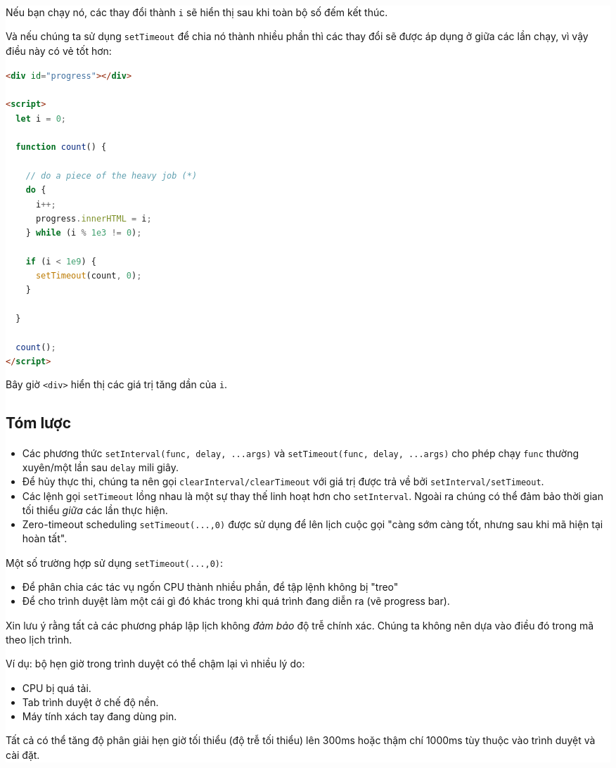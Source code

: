Nếu bạn chạy nó, các thay đổi thành `i` sẽ hiển thị sau khi toàn bộ số đếm kết thúc.

Và nếu chúng ta sử dụng `setTimeout` để chia nó thành nhiều phần thì các thay đổi sẽ được áp dụng ở giữa các lần chạy, vì vậy điều này có vẻ tốt hơn:

```html
<div id="progress"></div>

<script>
  let i = 0;

  function count() {

    // do a piece of the heavy job (*)
    do {
      i++;
      progress.innerHTML = i;
    } while (i % 1e3 != 0);

    if (i < 1e9) {
      setTimeout(count, 0);
    }

  }

  count();
</script>
```

Bây giờ `<div>` hiển thị các giá trị tăng dần của `i`.

## Tóm lược

- Các phương thức `setInterval(func, delay, ...args)` và `setTimeout(func, delay, ...args)` cho phép chạy `func` thường xuyên/một lần sau `delay` mili giây.
- Để hủy thực thi, chúng ta nên gọi `clearInterval/clearTimeout` với giá trị được trả về bởi `setInterval/setTimeout`.
- Các lệnh gọi `setTimeout` lồng nhau là một sự thay thế linh hoạt hơn cho `setInterval`. Ngoài ra chúng có thể đảm bảo thời gian tối thiểu *giữa* các lần thực hiện.
- Zero-timeout scheduling `setTimeout(...,0)` được sử dụng để lên lịch cuộc gọi "càng sớm càng tốt, nhưng sau khi mã hiện tại hoàn tất".

Một số trường hợp sử dụng `setTimeout(...,0)`:
- Để phân chia các tác vụ ngốn CPU thành nhiều phần, để tập lệnh không bị "treo"
- Để cho trình duyệt làm một cái gì đó khác trong khi quá trình đang diễn ra (vẽ progress bar).

Xin lưu ý rằng tất cả các phương pháp lập lịch không *đảm bảo* độ trễ chính xác. Chúng ta không nên dựa vào điều đó trong mã theo lịch trình.

Ví dụ: bộ hẹn giờ trong trình duyệt có thể chậm lại vì nhiều lý do:
- CPU bị quá tải.
- Tab trình duyệt ở chế độ nền.
- Máy tính xách tay đang dùng pin.

Tất cả có thể tăng độ phân giải hẹn giờ tối thiểu (độ trễ tối thiểu) lên 300ms hoặc thậm chí 1000ms tùy thuộc vào trình duyệt và cài đặt.
